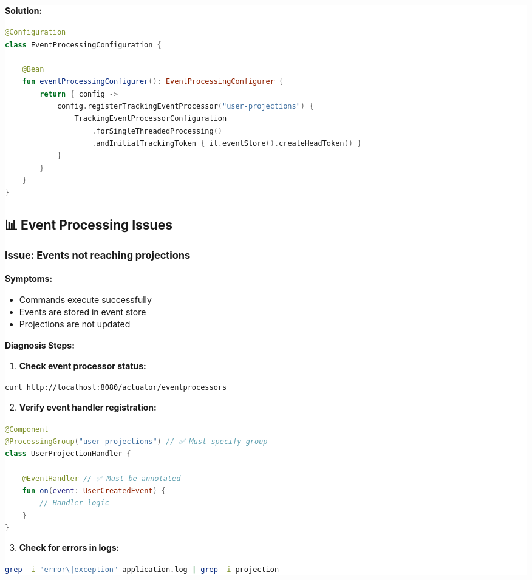 **Solution:**

```kotlin
@Configuration
class EventProcessingConfiguration {

    @Bean
    fun eventProcessingConfigurer(): EventProcessingConfigurer {
        return { config ->
            config.registerTrackingEventProcessor("user-projections") {
                TrackingEventProcessorConfiguration
                    .forSingleThreadedProcessing()
                    .andInitialTrackingToken { it.eventStore().createHeadToken() }
            }
        }
    }
}
```

## 📊 Event Processing Issues

### Issue: Events not reaching projections

**Symptoms:**

- Commands execute successfully
- Events are stored in event store
- Projections are not updated

**Diagnosis Steps:**

1. **Check event processor status:**

```bash
curl http://localhost:8080/actuator/eventprocessors
```

2. **Verify event handler registration:**

```kotlin
@Component
@ProcessingGroup("user-projections") // ✅ Must specify group
class UserProjectionHandler {

    @EventHandler // ✅ Must be annotated
    fun on(event: UserCreatedEvent) {
        // Handler logic
    }
}
```

3. **Check for errors in logs:**

```bash
grep -i "error\|exception" application.log | grep -i projection
```
